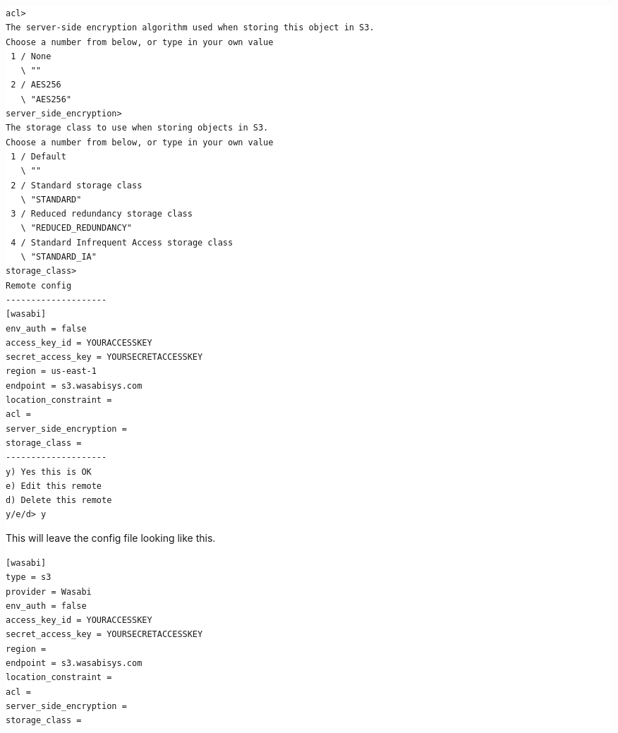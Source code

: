 ```
acl>
The server-side encryption algorithm used when storing this object in S3.
Choose a number from below, or type in your own value
 1 / None
   \ ""
 2 / AES256
   \ "AES256"
server_side_encryption>
The storage class to use when storing objects in S3.
Choose a number from below, or type in your own value
 1 / Default
   \ ""
 2 / Standard storage class
   \ "STANDARD"
 3 / Reduced redundancy storage class
   \ "REDUCED_REDUNDANCY"
 4 / Standard Infrequent Access storage class
   \ "STANDARD_IA"
storage_class>
Remote config
--------------------
[wasabi]
env_auth = false
access_key_id = YOURACCESSKEY
secret_access_key = YOURSECRETACCESSKEY
region = us-east-1
endpoint = s3.wasabisys.com
location_constraint =
acl =
server_side_encryption =
storage_class =
--------------------
y) Yes this is OK
e) Edit this remote
d) Delete this remote
y/e/d> y
```

This will leave the config file looking like this.

```
[wasabi]
type = s3
provider = Wasabi
env_auth = false
access_key_id = YOURACCESSKEY
secret_access_key = YOURSECRETACCESSKEY
region =
endpoint = s3.wasabisys.com
location_constraint =
acl =
server_side_encryption =
storage_class =
```
